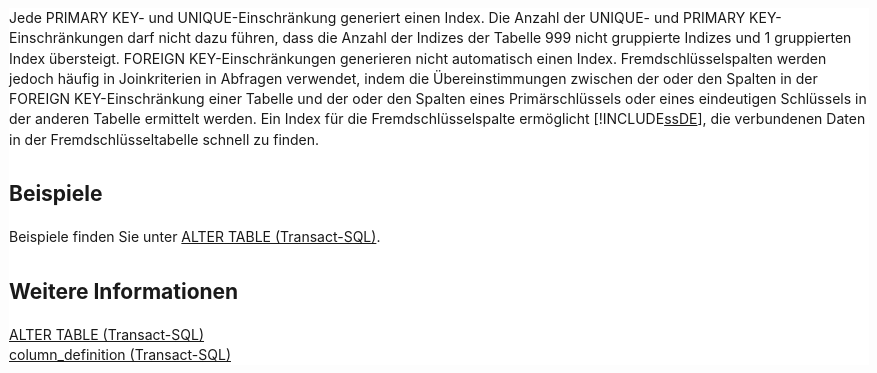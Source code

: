  Jede PRIMARY KEY- und UNIQUE-Einschränkung generiert einen Index. Die Anzahl der UNIQUE- und PRIMARY KEY-Einschränkungen darf nicht dazu führen, dass die Anzahl der Indizes der Tabelle 999 nicht gruppierte Indizes und 1 gruppierten Index übersteigt. FOREIGN KEY-Einschränkungen generieren nicht automatisch einen Index. Fremdschlüsselspalten werden jedoch häufig in Joinkriterien in Abfragen verwendet, indem die Übereinstimmungen zwischen der oder den Spalten in der FOREIGN KEY-Einschränkung einer Tabelle und der oder den Spalten eines Primärschlüssels oder eines eindeutigen Schlüssels in der anderen Tabelle ermittelt werden. Ein Index für die Fremdschlüsselspalte ermöglicht [!INCLUDE[ssDE](../../includes/ssde-md.md)], die verbundenen Daten in der Fremdschlüsseltabelle schnell zu finden.  
  
## <a name="examples"></a>Beispiele  
 Beispiele finden Sie unter [ALTER TABLE &#40;Transact-SQL&#41;](../../t-sql/statements/alter-table-transact-sql.md).  
  
## <a name="see-also"></a>Weitere Informationen  
 [ALTER TABLE &#40;Transact-SQL&#41;](../../t-sql/statements/alter-table-transact-sql.md)   
 [column_definition &#40;Transact-SQL&#41;](../../t-sql/statements/alter-table-column-definition-transact-sql.md)  
  
  
